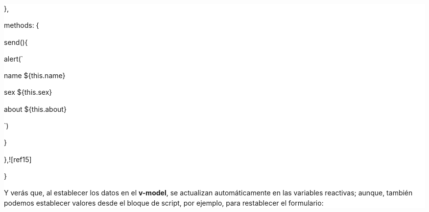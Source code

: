 },

methods: {

send(){

alert(`

name ${this.name}

sex ${this.sex}

about ${this.about}

`)

}

},![ref15]

} </script>

Y verás que, al establecer los datos en el **v-model**, se actualizan automáticamente en las variables reactivas; aunque, también podemos establecer valores desde el bloque de script, por ejemplo, para restablecer el formulario:

<template>![](Aspose.Words.4d672c10-168e-4b37-bf5f-a8d1be6a5dfa.069.png)

<label>Name</label>

<input type="text" v-model="name"> <label>Sex</label>

<select type="text" v-model="sex">

<option value="M">Male</option>

<option value="F">Female</option> </select>

<label>About</label>

<textarea v-model="about"></textarea>

<button @click="send">Send</button>

<button @click="reset">Reset</button> </template>

<script>

export default {

data() {

return {

name:'',

sex:'',

about:''

}

},

methods: {
